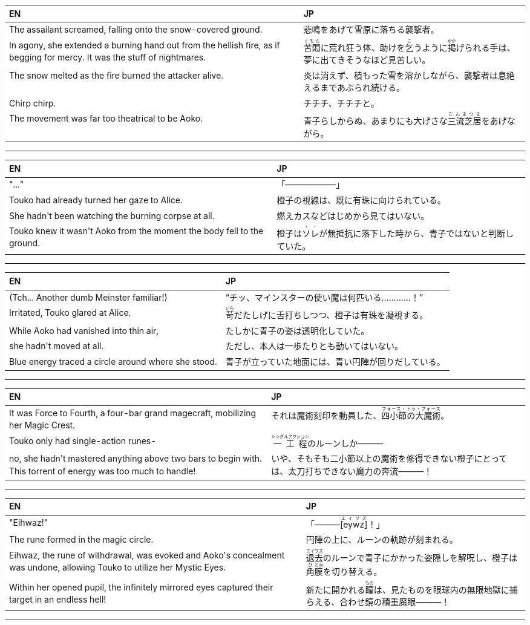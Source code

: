 
|EN|JP|
|:--------|:--------|
|The assailant screamed, falling onto the snow-covered ground.|悲鳴をあげて雪原に落ちる襲撃者。|
|In agony, she extended a burning hand out from the hellish fire, as if begging for mercy. It was the stuff of nightmares.|<ruby>苦悶<rt>くもん</rt></ruby>に荒れ狂う体、助けを<ruby>乞<rt>こ</rt></ruby>うように<ruby>掲<rt>かか</rt></ruby>げられる手は、夢に出てきそうなほど見苦しい。|
|The snow melted as the fire burned the attacker alive.|炎は消えず、積もった雪を溶かしながら、襲撃者は息絶えるまであぶられ続ける。|
|Chirp chirp.|チチチ、チチチと。|
|The movement was far too theatrical to be Aoko.|青子らしからぬ、あまりにも大げさな<ruby>三流芝居<rt>だんまつま</rt></ruby>をあげながら。|

---

|EN|JP|
|:--------|:--------|
|"..."|「――――――」|
|Touko had already turned her gaze to Alice.|橙子の視線は、既に有珠に向けられている。|
|She hadn't been watching the burning corpse at all.|燃えカスなどはじめから見てはいない。|
|Touko knew it wasn't Aoko from the moment the body fell to the ground.|橙子は<ruby>ソ<rt>・</rt></ruby><ruby>レ<rt>・</rt></ruby>が無抵抗に落下した時から、青子ではないと判断していた。|

---

|EN|JP|
|:--------|:--------|
|(Tch... Another dumb Meinster familiar!)|“チッ、マインスターの使い魔は何匹いる…………！”|
|Irritated, Touko glared at Alice.|<ruby>苛<rt>いら</rt></ruby>だたしげに舌打ちしつつ、橙子は有珠を凝視する。|
|While Aoko had vanished into thin air,|たしかに青子の姿は透明化していた。|
|she hadn't moved at all.|ただし、本人は一歩たりとも動いてはいない。|
|Blue energy traced a circle around where she stood.|青子が立っていた地面には、青い円陣が回りだしている。|

---

|EN|JP|
|:--------|:--------|
|It was Force to Fourth, a four-bar grand magecraft, mobilizing her Magic Crest.|それは魔術刻印を動員した、<ruby>四小節の大魔術<rt>フォース・トゥ・フォース</rt></ruby>。|
|Touko only had single-action runes-|<ruby>一工程<rt>シングルアクション</rt></ruby>のルーンしか―――|
|no, she hadn't mastered anything above two bars to begin with. This torrent of energy was too much to handle!|いや、そもそも二小節以上の魔術を修得できない橙子にとっては、太刀打ちできない魔力の奔流―――！|

---

|EN|JP|
|:--------|:--------|
|"Eihwaz!"|「―――<ruby>[eywz]<rt>エイワズ</rt></ruby>！」|
|The rune formed in the magic circle.|円陣の上に、ルーンの軌跡が刻まれる。|
|Eihwaz, the rune of withdrawal, was evoked and Aoko's concealment was undone, allowing Touko to utilize her Mystic Eyes.|<ruby>退去<rt>エイワズ</rt></ruby>のルーンで青子にかかった姿隠しを解呪し、橙子は<ruby>角<rt>ひ</rt></ruby><ruby>膜<rt>とみ</rt></ruby>を切り替える。|
|Within her opened pupil, the infinitely mirrored eyes captured their target in an endless hell!|新たに開かれる<ruby>瞳<rt>もの</rt></ruby>は、見たものを眼球内の無限地獄に捕らえる、合わせ鏡の積重魔眼―――！|

---